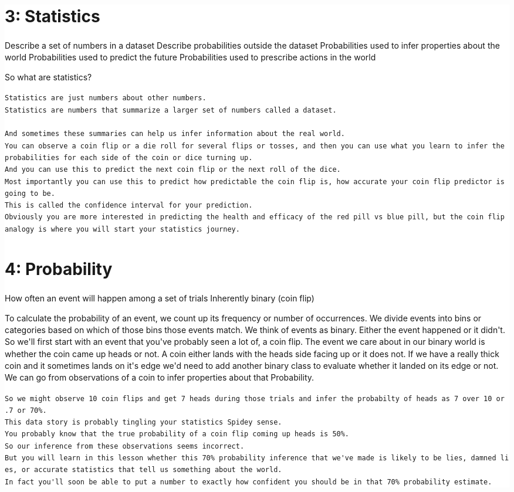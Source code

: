 # 3: Statistics

Describe a set of numbers in a dataset
Describe probabilities outside the dataset
Probabilities used to infer properties about the world
Probabilities used to predict the future
Probabilities used to prescribe actions in the world

<aside class="notes">
    So what are statistics?

    Statistics are just numbers about other numbers.
    Statistics are numbers that summarize a larger set of numbers called a dataset.

    And sometimes these summaries can help us infer information about the real world.
    You can observe a coin flip or a die roll for several flips or tosses, and then you can use what you learn to infer the probabilities for each side of the coin or dice turning up.
    And you can use this to predict the next coin flip or the next roll of the dice.
    Most importantly you can use this to predict how predictable the coin flip is, how accurate your coin flip predictor is going to be.
    This is called the confidence interval for your prediction.
    Obviously you are more interested in predicting the health and efficacy of the red pill vs blue pill, but the coin flip analogy is where you will start your statistics journey.
</aside>

# 4: Probability

How often an event will happen among a set of trials
Inherently binary (coin flip)

<aside class="notes">
    To calculate the probability of an event, we count up its frequency or number of occurrences.
    We divide events into bins or categories based on which of those bins those events match.
    We think of events as binary.
    Either the event happened or it didn't.
    So we'll first start with an event that you've probably seen a lot of, a coin flip.
    The event we care about in our binary world is whether the coin came up heads or not.
    A coin either lands with the heads side facing up or it does not.
    If we have a really thick coin and it sometimes lands on it's edge we'd need to add another binary class to evaluate whether it landed on its edge or not.
    We can go from observations of a coin to infer properties about that Probability.

    So we might observe 10 coin flips and get 7 heads during those trials and infer the probabilty of heads as 7 over 10 or .7 or 70%.
    This data story is probably tingling your statistics Spidey sense.
    You probably know that the true probability of a coin flip coming up heads is 50%.
    So our inference from these observations seems incorrect.
    But you will learn in this lesson whether this 70% probability inference that we've made is likely to be lies, damned lies, or accurate statistics that tell us something about the world.
    In fact you'll soon be able to put a number to exactly how confident you should be in that 70% probability estimate.
